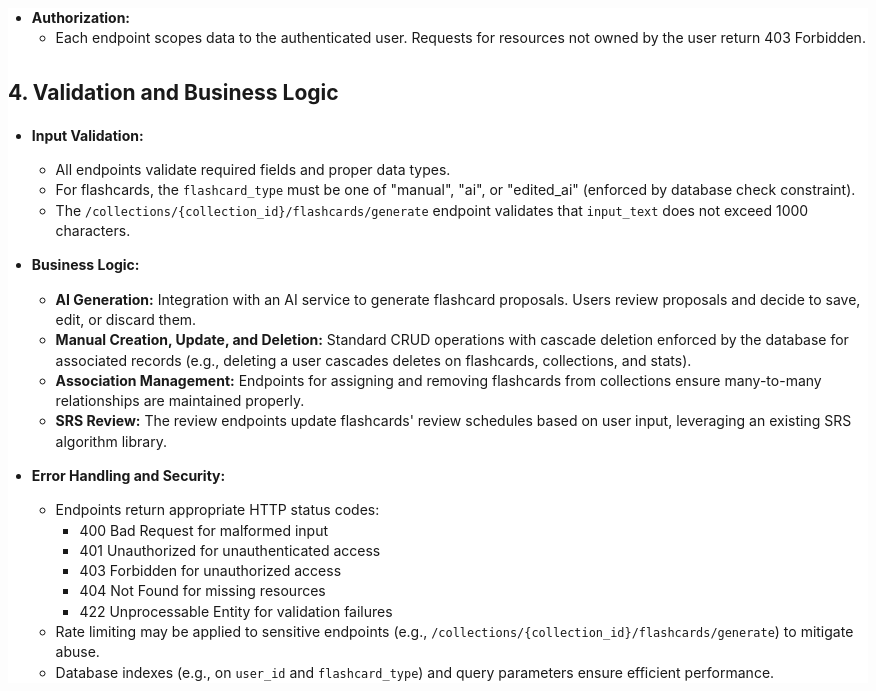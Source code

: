 - **Authorization:**
  - Each endpoint scopes data to the authenticated user. Requests for resources not owned by the user return 403 Forbidden.

## 4. Validation and Business Logic

- **Input Validation:**

  - All endpoints validate required fields and proper data types.
  - For flashcards, the `flashcard_type` must be one of "manual", "ai", or "edited_ai" (enforced by database check constraint).
  - The `/collections/{collection_id}/flashcards/generate` endpoint validates that `input_text` does not exceed 1000 characters.

- **Business Logic:**

  - **AI Generation:** Integration with an AI service to generate flashcard proposals. Users review proposals and decide to save, edit, or discard them.
  - **Manual Creation, Update, and Deletion:** Standard CRUD operations with cascade deletion enforced by the database for associated records (e.g., deleting a user cascades deletes on flashcards, collections, and stats).
  - **Association Management:** Endpoints for assigning and removing flashcards from collections ensure many-to-many relationships are maintained properly.
  - **SRS Review:** The review endpoints update flashcards' review schedules based on user input, leveraging an existing SRS algorithm library.

- **Error Handling and Security:**
  - Endpoints return appropriate HTTP status codes:
    - 400 Bad Request for malformed input
    - 401 Unauthorized for unauthenticated access
    - 403 Forbidden for unauthorized access
    - 404 Not Found for missing resources
    - 422 Unprocessable Entity for validation failures
  - Rate limiting may be applied to sensitive endpoints (e.g., `/collections/{collection_id}/flashcards/generate`) to mitigate abuse.
  - Database indexes (e.g., on `user_id` and `flashcard_type`) and query parameters ensure efficient performance.
